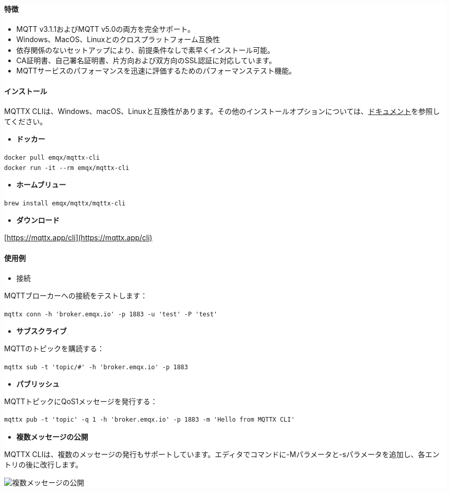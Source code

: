 

####  特徴

- MQTT v3.1.1およびMQTT v5.0の両方を完全サポート。
- Windows、MacOS、Linuxとのクロスプラットフォーム互換性
- 依存関係のないセットアップにより、前提条件なしで素早くインストール可能。
- CA証明書、自己署名証明書、片方向および双方向のSSL認証に対応しています。
- MQTTサービスのパフォーマンスを迅速に評価するためのパフォーマンステスト機能。

#### インストール

MQTTX CLIは、Windows、macOS、Linuxと互換性があります。その他のインストールオプションについては、[ドキュメント](https://mqttx.app/docs/cli/downloading-and-installation)を参照してください。

-  **ドッカー**

  ```
  docker pull emqx/mqttx-cli
  docker run -it --rm emqx/mqttx-cli
  ```

-  **ホームブリュー**

  ```
  brew install emqx/mqttx/mqttx-cli
  ```

-  **ダウンロード**

  [https://mqttx.app/cli](https://mqttx.app/cli)

####  使用例

-  接続

  MQTTブローカーへの接続をテストします：

  ```
  mqttx conn -h 'broker.emqx.io' -p 1883 -u 'test' -P 'test'
  ```

-  **サブスクライブ**

  MQTTのトピックを購読する：

  ```
  mqttx sub -t 'topic/#' -h 'broker.emqx.io' -p 1883
  ```

-  **パブリッシュ**

  MQTTトピックにQoS1メッセージを発行する：

  ```
  mqttx pub -t 'topic' -q 1 -h 'broker.emqx.io' -p 1883 -m 'Hello from MQTTX CLI'
  ```

-  **複数メッセージの公開**

  MQTTX CLIは、複数のメッセージの発行もサポートしています。エディタでコマンドに-Mパラメータと-sパラメータを追加し、各エントリの後に改行します。

  ![複数メッセージの公開](https://assets.emqx.com/images/549a31f8b062f099c0eac8c0c6047f35.png)

